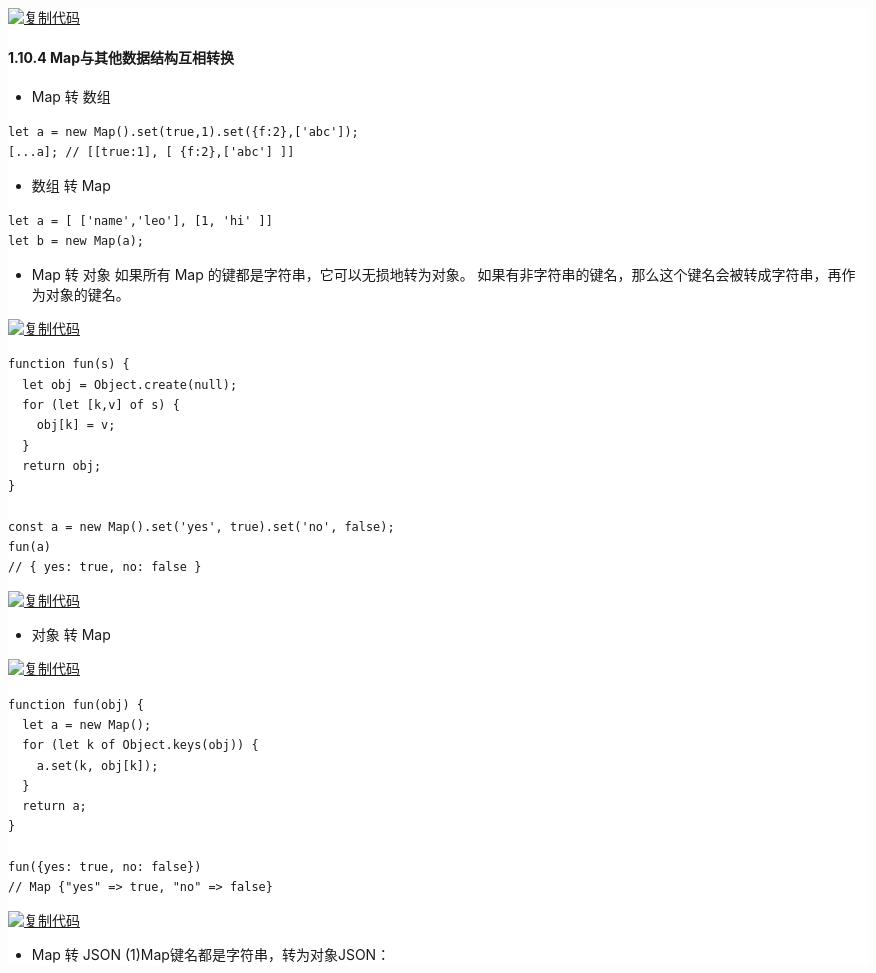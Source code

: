 [![复制代码](https://common.cnblogs.com/images/copycode.gif)](javascript:void(0); "复制代码")

#### 1.10.4 Map与其他数据结构互相转换

* Map 转 数组

```
let a = new Map().set(true,1).set({f:2},['abc']);
[...a]; // [[true:1], [ {f:2},['abc'] ]]
```

* 数组 转 Map

```
let a = [ ['name','leo'], [1, 'hi' ]]
let b = new Map(a);
```

* Map 转 对象 如果所有 Map 的键都是字符串，它可以无损地转为对象。
  如果有非字符串的键名，那么这个键名会被转成字符串，再作为对象的键名。

[![复制代码](https://common.cnblogs.com/images/copycode.gif)](javascript:void(0); "复制代码")

```
function fun(s) {
  let obj = Object.create(null);
  for (let [k,v] of s) {
    obj[k] = v;
  }
  return obj;
}

const a = new Map().set('yes', true).set('no', false);
fun(a)
// { yes: true, no: false }
```

[![复制代码](https://common.cnblogs.com/images/copycode.gif)](javascript:void(0); "复制代码")

* 对象 转 Map

[![复制代码](https://common.cnblogs.com/images/copycode.gif)](javascript:void(0); "复制代码")

```
function fun(obj) {
  let a = new Map();
  for (let k of Object.keys(obj)) {
    a.set(k, obj[k]);
  }
  return a;
}

fun({yes: true, no: false})
// Map {"yes" => true, "no" => false}
```

[![复制代码](https://common.cnblogs.com/images/copycode.gif)](javascript:void(0); "复制代码")

* Map 转 JSON
  (1)Map键名都是字符串，转为对象JSON：
